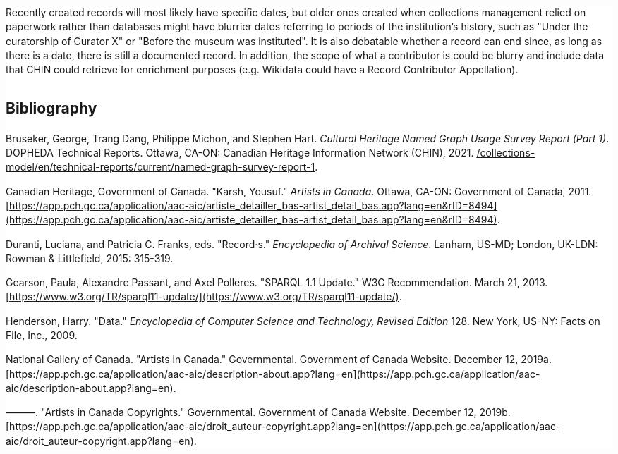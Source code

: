 Recently created records will most likely have specific dates, but older ones created when collections management relied on paperwork rather than databases might have blurrier dates referring to periods of the institution’s history, such as "Under the curatorship of Curator X" or "Before the museum was instituted". It is also debatable whether a record can end since, as long as there is a date, there is still a documented record. In addition, the scope of what a contributor is could be blurry and include data that CHIN could retrieve for enrichment purposes (e.g. Wikidata could have a Record Contributor Appellation).

## Bibliography

Bruseker, George, Trang Dang, Philippe Michon, and Stephen Hart. *Cultural Heritage Named Graph Usage Survey Report (Part 1)*. DOPHEDA Technical Reports. Ottawa, CA-ON: Canadian Heritage Information Network (CHIN), 2021. [/collections-model/en/technical-reports/current/named-graph-survey-report-1](/collections-model/en/technical-reports/current/named-graph-survey-report-1).

Canadian Heritage, Government of Canada. "Karsh, Yousuf." *Artists in Canada*. Ottawa, CA-ON: Government of Canada, 2011. [https://app.pch.gc.ca/application/aac-aic/artiste_detailler_bas-artist_detail_bas.app?lang=en&rID=8494](https://app.pch.gc.ca/application/aac-aic/artiste_detailler_bas-artist_detail_bas.app?lang=en&rID=8494).

Duranti, Luciana, and Patricia C. Franks, eds. "Record·s." *Encyclopedia of Archival Science*. Lanham, US-MD; London, UK-LDN: Rowman & Littlefield, 2015: 315-319.

Gearson, Paula, Alexandre Passant, and Axel Polleres. "SPARQL 1.1 Update." W3C Recommendation. March 21, 2013. [https://www.w3.org/TR/sparql11-update/](https://www.w3.org/TR/sparql11-update/).

Henderson, Harry. "Data." *Encyclopedia of Computer Science and Technology, Revised Edition* 128. New York, US-NY: Facts on File, Inc., 2009.

National Gallery of Canada. "Artists in Canada." Governmental. Government of Canada Website. December 12, 2019a. [https://app.pch.gc.ca/application/aac-aic/description-about.app?lang=en](https://app.pch.gc.ca/application/aac-aic/description-about.app?lang=en).

———. "Artists in Canada Copyrights." Governmental. Government of Canada Website. December 12, 2019b. [https://app.pch.gc.ca/application/aac-aic/droit_auteur-copyright.app?lang=en](https://app.pch.gc.ca/application/aac-aic/droit_auteur-copyright.app?lang=en).


